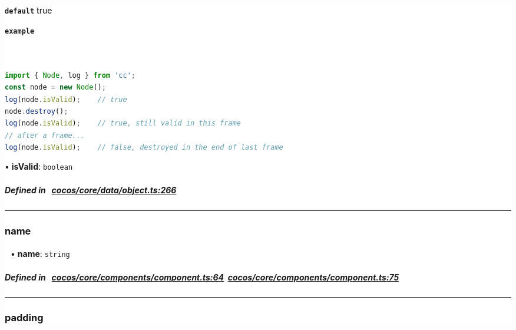 


**`default`** true





**`example`**

```ts


import { Node, log } from 'cc';
const node = new Node();
log(node.isValid);    // true
node.destroy();
log(node.isValid);    // true, still valid in this frame
// after a frame...
log(node.isValid);    // false, destroyed in the end of last frame


```




•  **isValid**:
 ``boolean`` 
</div>

##### Defined in &nbsp;   [cocos/core/data/object.ts:266](https://github.com/cocos-creator/engine/blob/c7bf6b8a9/cocos/core/data/object.ts#L266)&nbsp;


___


### name
<div style="margin-left: 10px;">




•  **name**:
 ``string`` 
</div>

##### Defined in &nbsp;   [cocos/core/components/component.ts:64](https://github.com/cocos-creator/engine/blob/c7bf6b8a9/cocos/core/components/component.ts#L64)&nbsp;   [cocos/core/components/component.ts:75](https://github.com/cocos-creator/engine/blob/c7bf6b8a9/cocos/core/components/component.ts#L75)&nbsp;


___


### padding
<div style="margin-left: 10px;">
